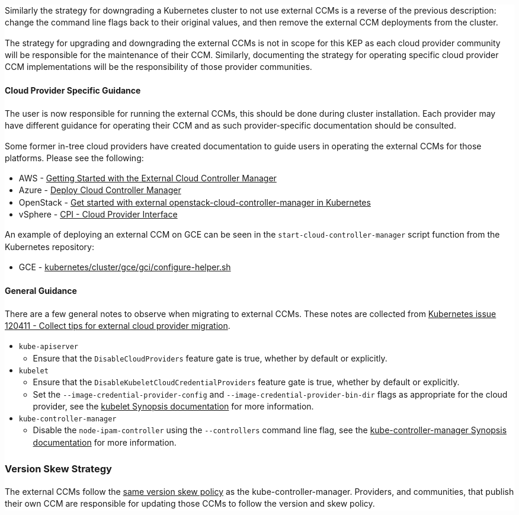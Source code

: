 Similarly the strategy for downgrading a Kubernetes cluster to not use external
CCMs is a reverse of the previous description: change the command line flags
back to their original values, and then remove the external CCM deployments
from the cluster.

The strategy for upgrading and downgrading the external CCMs is not in scope
for this KEP as each cloud provider community will be responsible for the
maintenance of their CCM. Similarly, documenting the strategy for operating
specific cloud provider CCM implementations will be the responsibility of
those provider communities.

#### Cloud Provider Specific Guidance

The user is now responsible for running the external CCMs, this should be done
during cluster installation. Each provider may have different guidance for
operating their CCM and as such provider-specific documentation should be
consulted.

Some former in-tree cloud providers have created documentation to guide users
in operating the external CCMs for those platforms. Please see the following:

* AWS - [Getting Started with the External Cloud Controller Manager][awsccm]
* Azure - [Deploy Cloud Controller Manager][azureccm]
* OpenStack - [Get started with external openstack-cloud-controller-manager in Kubernetes][openstackccm]
* vSphere - [CPI - Cloud Provider Interface][vsphereccm]

An example of deploying an external CCM on GCE can be seen in the
`start-cloud-controller-manager` script function from the Kubernetes
repository:

* GCE - [kubernetes/cluster/gce/gci/configure-helper.sh][gce]

#### General Guidance

There are a few general notes to observe when migrating to external CCMs.
These notes are collected from
[Kubernetes issue 120411 - Collect tips for external cloud provider migration][issue120411].

* `kube-apiserver`
  * Ensure that the `DisableCloudProviders` feature gate is true, whether by default or explicitly.
* `kubelet`
  * Ensure that the `DisableKubeletCloudCredentialProviders` feature gate is true, whether by default or explicitly.
  * Set the `--image-credential-provider-config` and `--image-credential-provider-bin-dir` flags as appropriate for the cloud provider, see the [kubelet Synopsis documentation][kubelet] for more information.
* `kube-controller-manager`
  * Disable the `node-ipam-controller` using the `--controllers` command line flag, see the [kube-controller-manager Synopsis documentation][kcm] for more information.

### Version Skew Strategy

The external CCMs follow the [same version skew policy][skew] as the kube-controller-manager.
Providers, and communities, that publish their own CCM are responsible for
updating those CCMs to follow the version and skew policy.


[kubernetes.io]: https://kubernetes.io/
[kubernetes/enhancements]: https://git.k8s.io/enhancements
[kubernetes/kubernetes]: https://git.k8s.io/kubernetes
[kubernetes/website]: https://git.k8s.io/website
[supported limits]: https://git.k8s.io/community//sig-scalability/configs-and-limits/thresholds.md
[existing SLIs/SLOs]: https://git.k8s.io/community/sig-scalability/slos/slos.md#kubernetes-slisslos
[ccmadmin]: https://kubernetes.io/docs/tasks/administer-cluster/running-cloud-controller/#cloud-controller-manager
[ccmmigrate]: https://kubernetes.io/docs/tasks/administer-cluster/controller-manager-leader-migration/
[awsccm]: https://github.com/kubernetes/cloud-provider-aws/blob/master/docs/getting_started.md
[azureccm]: https://cloud-provider-azure.sigs.k8s.io/install/azure-ccm/
[vsphereccm]: https://cloud-provider-vsphere.sigs.k8s.io/cloud_provider_interface
[openstackccm]: https://github.com/kubernetes/cloud-provider-openstack/blob/master/docs/openstack-cloud-controller-manager/using-openstack-cloud-controller-manager.md
[issue120411]: https://github.com/kubernetes/kubernetes/issues/120411
[ccmframework]: https://github.com/kubernetes/cloud-provider
[kubelet]: https://kubernetes.io/docs/reference/command-line-tools-reference/kubelet/
[kcm]: https://kubernetes.io/docs/reference/command-line-tools-reference/kube-controller-manager/
[gce]: https://github.com/kubernetes/kubernetes/blob/release-1.28/cluster/gce/gci/configure-helper.sh#L2259-L2353
[skew]: https://kubernetes.io/releases/version-skew-policy/#kube-controller-manager-kube-scheduler-and-cloud-controller-manager